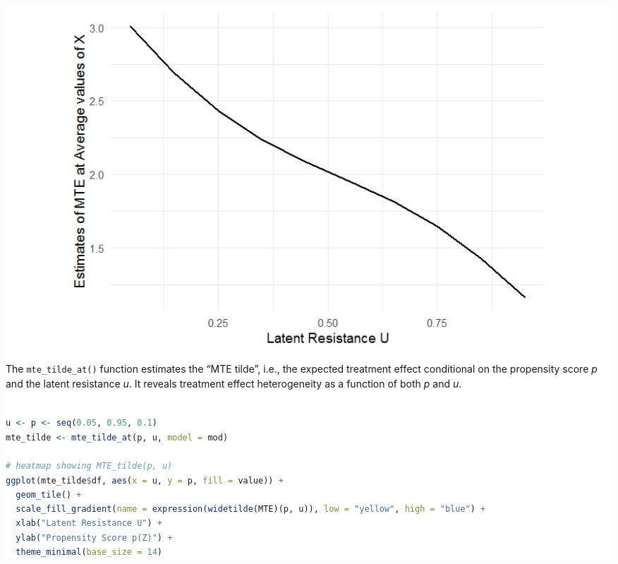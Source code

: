 <img src="man/figures/README-mte_at-1.png" width="80%" style="display: block; margin: auto;" />

The `mte_tilde_at()` function estimates the “MTE tilde”, i.e., the
expected treatment effect conditional on the propensity score *p* and
the latent resistance *u*. It reveals treatment effect heterogeneity as
a function of both *p* and *u*.

``` r

u <- p <- seq(0.05, 0.95, 0.1)
mte_tilde <- mte_tilde_at(p, u, model = mod)

# heatmap showing MTE_tilde(p, u)
ggplot(mte_tilde$df, aes(x = u, y = p, fill = value)) +
  geom_tile() +
  scale_fill_gradient(name = expression(widetilde(MTE)(p, u)), low = "yellow", high = "blue") +
  xlab("Latent Resistance U") +
  ylab("Propensity Score p(Z)") +
  theme_minimal(base_size = 14)
```

